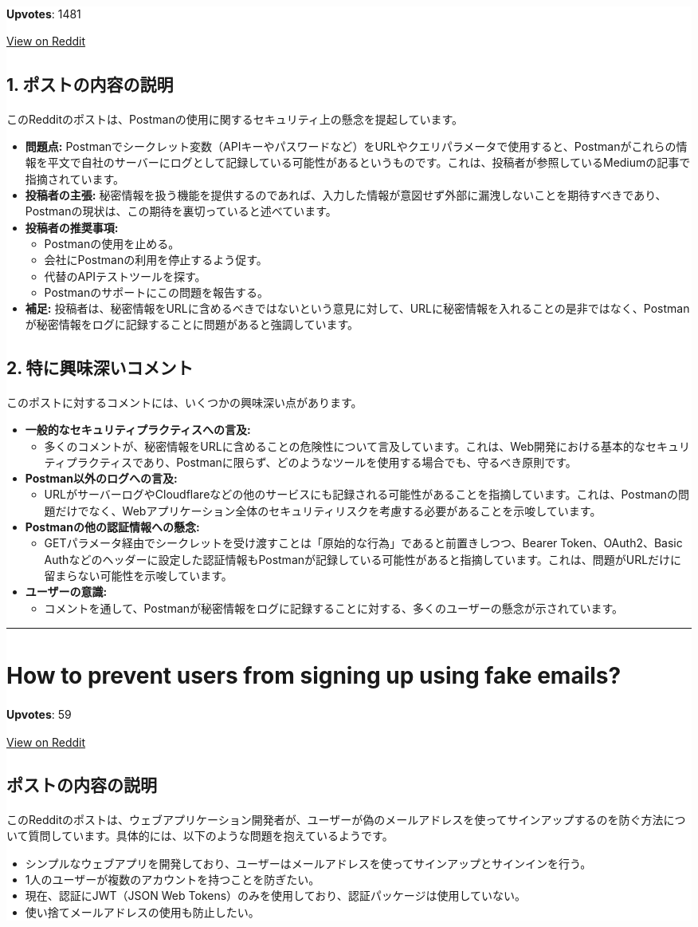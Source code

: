 **Upvotes**: 1481



[View on Reddit](https://www.reddit.com/r/webdev/comments/1koh2yu/postman_is_sending_your_secrets_in_plain_text_to/)

## 1. ポストの内容の説明

このRedditのポストは、Postmanの使用に関するセキュリティ上の懸念を提起しています。

*   **問題点:** Postmanでシークレット変数（APIキーやパスワードなど）をURLやクエリパラメータで使用すると、Postmanがこれらの情報を平文で自社のサーバーにログとして記録している可能性があるというものです。これは、投稿者が参照しているMediumの記事で指摘されています。
*   **投稿者の主張:** 秘密情報を扱う機能を提供するのであれば、入力した情報が意図せず外部に漏洩しないことを期待すべきであり、Postmanの現状は、この期待を裏切っていると述べています。
*   **投稿者の推奨事項:**
    *   Postmanの使用を止める。
    *   会社にPostmanの利用を停止するよう促す。
    *   代替のAPIテストツールを探す。
    *   Postmanのサポートにこの問題を報告する。
*   **補足:** 投稿者は、秘密情報をURLに含めるべきではないという意見に対して、URLに秘密情報を入れることの是非ではなく、Postmanが秘密情報をログに記録することに問題があると強調しています。

## 2. 特に興味深いコメント

このポストに対するコメントには、いくつかの興味深い点があります。

*   **一般的なセキュリティプラクティスへの言及:**
    *   多くのコメントが、秘密情報をURLに含めることの危険性について言及しています。これは、Web開発における基本的なセキュリティプラクティスであり、Postmanに限らず、どのようなツールを使用する場合でも、守るべき原則です。
*   **Postman以外のログへの言及:**
    *   URLがサーバーログやCloudflareなどの他のサービスにも記録される可能性があることを指摘しています。これは、Postmanの問題だけでなく、Webアプリケーション全体のセキュリティリスクを考慮する必要があることを示唆しています。
*   **Postmanの他の認証情報への懸念:**
    *   GETパラメータ経由でシークレットを受け渡すことは「原始的な行為」であると前置きしつつ、Bearer Token、OAuth2、Basic Authなどのヘッダーに設定した認証情報もPostmanが記録している可能性があると指摘しています。これは、問題がURLだけに留まらない可能性を示唆しています。
*   **ユーザーの意識:**
    *   コメントを通して、Postmanが秘密情報をログに記録することに対する、多くのユーザーの懸念が示されています。


---

# How to prevent users from signing up using fake emails?

**Upvotes**: 59



[View on Reddit](https://www.reddit.com/r/nextjs/comments/1koipxg/how_to_prevent_users_from_signing_up_using_fake/)

## ポストの内容の説明

このRedditのポストは、ウェブアプリケーション開発者が、ユーザーが偽のメールアドレスを使ってサインアップするのを防ぐ方法について質問しています。具体的には、以下のような問題を抱えているようです。

*   シンプルなウェブアプリを開発しており、ユーザーはメールアドレスを使ってサインアップとサインインを行う。
*   1人のユーザーが複数のアカウントを持つことを防ぎたい。
*   現在、認証にJWT（JSON Web Tokens）のみを使用しており、認証パッケージは使用していない。
*   使い捨てメールアドレスの使用も防止したい。
